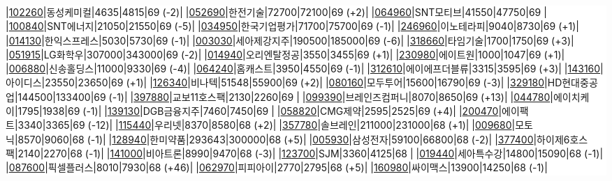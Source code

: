 |[102260](https://finance.daum.net/quotes/A102260)|동성케미컬|4635|4815|69 (-2)|
|[052690](https://finance.daum.net/quotes/A052690)|한전기술|72700|72100|69 (+2)|
|[064960](https://finance.daum.net/quotes/A064960)|SNT모티브|41550|47750|69 |
|[100840](https://finance.daum.net/quotes/A100840)|SNT에너지|21050|21550|69 (-5)|
|[034950](https://finance.daum.net/quotes/A034950)|한국기업평가|71700|75700|69 (-1)|
|[246960](https://finance.daum.net/quotes/A246960)|이노테라피|9040|8730|69 (+1)|
|[014130](https://finance.daum.net/quotes/A014130)|한익스프레스|5030|5730|69 (-1)|
|[003030](https://finance.daum.net/quotes/A003030)|세아제강지주|190500|185000|69 (-6)|
|[318660](https://finance.daum.net/quotes/A318660)|타임기술|1700|1750|69 (+3)|
|[051915](https://finance.daum.net/quotes/A051915)|LG화학우|307000|343000|69 (-2)|
|[014940](https://finance.daum.net/quotes/A014940)|오리엔탈정공|3550|3455|69 (+1)|
|[230980](https://finance.daum.net/quotes/A230980)|에이트원|1000|1047|69 (+1)|
|[006880](https://finance.daum.net/quotes/A006880)|신송홀딩스|11000|9330|69 (-4)|
|[064240](https://finance.daum.net/quotes/A064240)|홈캐스트|3950|4550|69 (-1)|
|[312610](https://finance.daum.net/quotes/A312610)|에이에프더블류|3315|3595|69 (+3)|
|[143160](https://finance.daum.net/quotes/A143160)|아이디스|23550|23650|69 (+1)|
|[126340](https://finance.daum.net/quotes/A126340)|비나텍|51548|55900|69 (+2)|
|[080160](https://finance.daum.net/quotes/A080160)|모두투어|15600|16790|69 (-3)|
|[329180](https://finance.daum.net/quotes/A329180)|HD현대중공업|144500|133400|69 (-1)|
|[397880](https://finance.daum.net/quotes/A397880)|교보11호스팩|2130|2260|69 |
|[099390](https://finance.daum.net/quotes/A099390)|브레인즈컴퍼니|8070|8650|69 (+13)|
|[044780](https://finance.daum.net/quotes/A044780)|에이치케이|1795|1938|69 (-1)|
|[139130](https://finance.daum.net/quotes/A139130)|DGB금융지주|7460|7450|69 |
|[058820](https://finance.daum.net/quotes/A058820)|CMG제약|2595|2525|69 (+4)|
|[200470](https://finance.daum.net/quotes/A200470)|에이팩트|3340|3365|69 (-12)|
|[115440](https://finance.daum.net/quotes/A115440)|우리넷|8370|8580|68 (+2)|
|[357780](https://finance.daum.net/quotes/A357780)|솔브레인|211000|231000|68 (+1)|
|[009680](https://finance.daum.net/quotes/A009680)|모토닉|8570|9060|68 (-1)|
|[128940](https://finance.daum.net/quotes/A128940)|한미약품|293643|300000|68 (+5)|
|[005930](https://finance.daum.net/quotes/A005930)|삼성전자|59100|66800|68 (-2)|
|[377400](https://finance.daum.net/quotes/A377400)|하이제6호스팩|2140|2270|68 (-1)|
|[141000](https://finance.daum.net/quotes/A141000)|비아트론|8990|9470|68 (-3)|
|[123700](https://finance.daum.net/quotes/A123700)|SJM|3360|4125|68 |
|[019440](https://finance.daum.net/quotes/A019440)|세아특수강|14800|15090|68 (-1)|
|[087600](https://finance.daum.net/quotes/A087600)|픽셀플러스|8010|7930|68 (+46)|
|[062970](https://finance.daum.net/quotes/A062970)|피피아이|2770|2795|68 (+5)|
|[160980](https://finance.daum.net/quotes/A160980)|싸이맥스|13900|14250|68 (-1)|